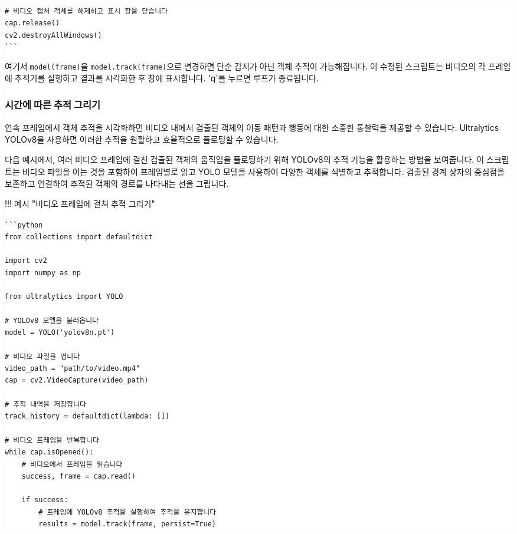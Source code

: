     # 비디오 캡처 객체를 해제하고 표시 창을 닫습니다
    cap.release()
    cv2.destroyAllWindows()
    ```

여기서 `model(frame)`을 `model.track(frame)`으로 변경하면 단순 감지가 아닌 객체 추적이 가능해집니다. 이 수정된 스크립트는 비디오의 각 프레임에 추적기를 실행하고 결과를 시각화한 후 창에 표시합니다. 'q'를 누르면 루프가 종료됩니다.

### 시간에 따른 추적 그리기

연속 프레임에서 객체 추적을 시각화하면 비디오 내에서 검출된 객체의 이동 패턴과 행동에 대한 소중한 통찰력을 제공할 수 있습니다. Ultralytics YOLOv8을 사용하면 이러한 추적을 원활하고 효율적으로 플로팅할 수 있습니다.

다음 예시에서, 여러 비디오 프레임에 걸친 검출된 객체의 움직임을 플로팅하기 위해 YOLOv8의 추적 기능을 활용하는 방법을 보여줍니다. 이 스크립트는 비디오 파일을 여는 것을 포함하여 프레임별로 읽고 YOLO 모델을 사용하여 다양한 객체를 식별하고 추적합니다. 검출된 경계 상자의 중심점을 보존하고 연결하여 추적된 객체의 경로를 나타내는 선을 그립니다.

!!! 예시 "비디오 프레임에 걸쳐 추적 그리기"

    ```python
    from collections import defaultdict

    import cv2
    import numpy as np

    from ultralytics import YOLO

    # YOLOv8 모델을 불러옵니다
    model = YOLO('yolov8n.pt')

    # 비디오 파일을 엽니다
    video_path = "path/to/video.mp4"
    cap = cv2.VideoCapture(video_path)

    # 추적 내역을 저장합니다
    track_history = defaultdict(lambda: [])

    # 비디오 프레임을 반복합니다
    while cap.isOpened():
        # 비디오에서 프레임을 읽습니다
        success, frame = cap.read()

        if success:
            # 프레임에 YOLOv8 추적을 실행하여 추적을 유지합니다
            results = model.track(frame, persist=True)
